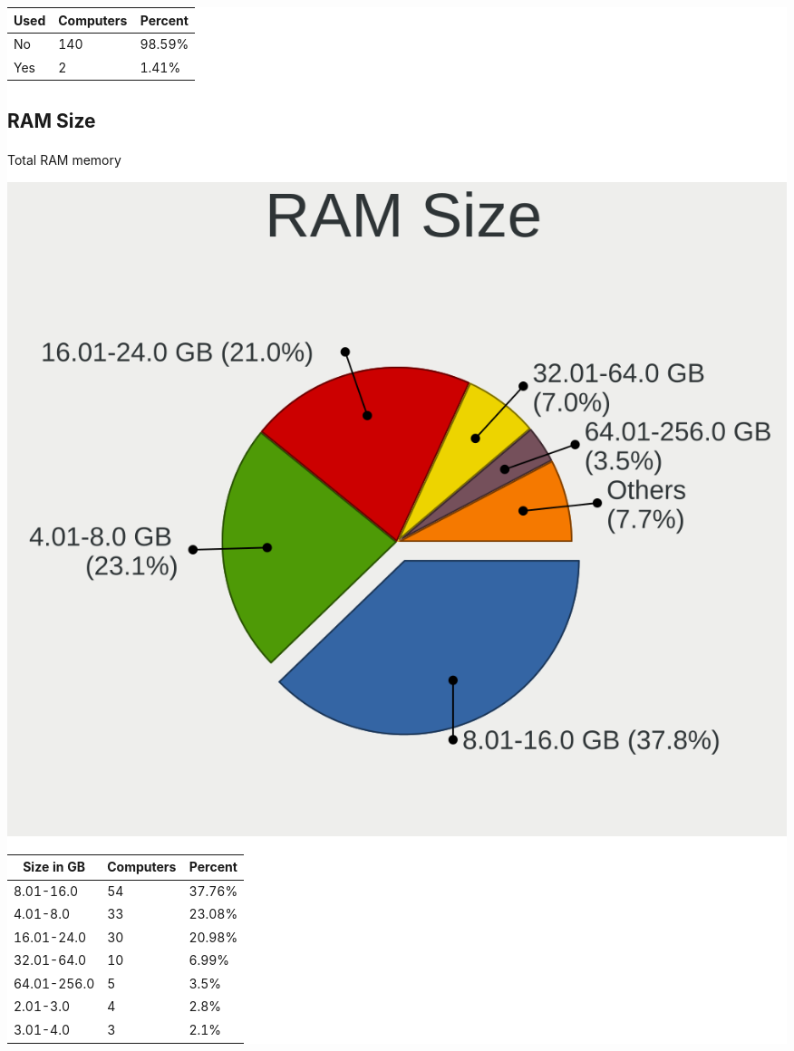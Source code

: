 
| Used | Computers | Percent |
|------|-----------|---------|
| No   | 140       | 98.59%  |
| Yes  | 2         | 1.41%   |

RAM Size
--------

Total RAM memory

![RAM Size](./All/images/pie_chart_bsd/node_ram_total.svg)


| Size in GB  | Computers | Percent |
|-------------|-----------|---------|
| 8.01-16.0   | 54        | 37.76%  |
| 4.01-8.0    | 33        | 23.08%  |
| 16.01-24.0  | 30        | 20.98%  |
| 32.01-64.0  | 10        | 6.99%   |
| 64.01-256.0 | 5         | 3.5%    |
| 2.01-3.0    | 4         | 2.8%    |
| 3.01-4.0    | 3         | 2.1%    |